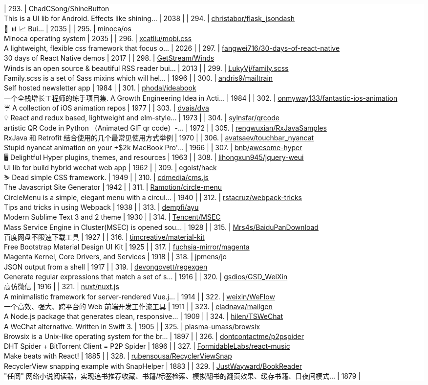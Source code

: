 | 293. | [ChadCSong/ShineButton](https://github.com/ChadCSong/ShineButton) <br/>This is a UI lib for Android. Effects like shining... | 2038 |
| 294. | [christabor/flask_jsondash](https://github.com/christabor/flask_jsondash) <br/>:snake: :bar_chart: :chart_with_upwards_trend: Bui... | 2035 |
| 295. | [minoca/os](https://github.com/minoca/os) <br/>Minoca operating system | 2035 |
| 296. | [xcatliu/mobi.css](https://github.com/xcatliu/mobi.css) <br/>A lightweight, flexible css framework that focus o... | 2026 |
| 297. | [fangwei716/30-days-of-react-native](https://github.com/fangwei716/30-days-of-react-native) <br/>30 days of React Native demos | 2017 |
| 298. | [GetStream/Winds](https://github.com/GetStream/Winds) <br/>Winds is an open source & beautiful RSS reader bui... | 2013 |
| 299. | [LukyVj/family.scss](https://github.com/LukyVj/family.scss) <br/>Family.scss is a set of Sass mixins which will hel... | 1996 |
| 300. | [andris9/mailtrain](https://github.com/andris9/mailtrain) <br/>Self hosted newsletter app | 1984 |
| 301. | [phodal/ideabook](https://github.com/phodal/ideabook) <br/>一个全栈增长工程师的练手项目集. A Growth Engineering Idea in Acti... | 1984 |
| 302. | [onmyway133/fantastic-ios-animation](https://github.com/onmyway133/fantastic-ios-animation) <br/>:umbrella: A collection of iOS animation repos | 1977 |
| 303. | [dvajs/dva](https://github.com/dvajs/dva) <br/>💡 React and redux based, lightweight and elm-style... | 1973 |
| 304. | [sylnsfar/qrcode](https://github.com/sylnsfar/qrcode) <br/>artistic QR Code in Python （Animated GIF qr code）-... | 1972 |
| 305. | [rengwuxian/RxJavaSamples](https://github.com/rengwuxian/RxJavaSamples) <br/>RxJava 和 Retrofit 结合使用的几个最常见使用方式举例 | 1970 |
| 306. | [avatsaev/touchbar_nyancat](https://github.com/avatsaev/touchbar_nyancat) <br/>Stupid nyancat animation on your +$2k MacBook Pro'... | 1966 |
| 307. | [bnb/awesome-hyper](https://github.com/bnb/awesome-hyper) <br/>🖥 Delightful Hyper plugins, themes, and resources | 1963 |
| 308. | [lihongxun945/jquery-weui](https://github.com/lihongxun945/jquery-weui) <br/>UI lib for build hybrid wechat web app | 1962 |
| 309. | [egoist/hack](https://github.com/egoist/hack) <br/>⛷ Dead simple CSS framework. | 1949 |
| 310. | [cdmedia/cms.js](https://github.com/cdmedia/cms.js) <br/>The Javascript Site Generator | 1942 |
| 311. | [Ramotion/circle-menu](https://github.com/Ramotion/circle-menu) <br/>CircleMenu is a simple, elegant menu with a circul... | 1940 |
| 312. | [rstacruz/webpack-tricks](https://github.com/rstacruz/webpack-tricks) <br/>Tips and tricks in using Webpack | 1938 |
| 313. | [dempfi/ayu](https://github.com/dempfi/ayu) <br/>Modern Sublime Text 3 and 2 theme | 1930 |
| 314. | [Tencent/MSEC](https://github.com/Tencent/MSEC) <br/>Mass Service Engine in Cluster(MSEC) is opened sou... | 1928 |
| 315. | [Mrs4s/BaiduPanDownload](https://github.com/Mrs4s/BaiduPanDownload) <br/>百度网盘不限速下载工具 | 1927 |
| 316. | [timcreative/material-kit](https://github.com/timcreative/material-kit) <br/>Free Bootstrap Material Design UI Kit | 1925 |
| 317. | [fuchsia-mirror/magenta](https://github.com/fuchsia-mirror/magenta) <br/>Magenta Kernel, Core Drivers, and Services | 1918 |
| 318. | [jpmens/jo](https://github.com/jpmens/jo) <br/>JSON output from a shell | 1917 |
| 319. | [devongovett/regexgen](https://github.com/devongovett/regexgen) <br/>Generate regular expressions that match a set of s... | 1916 |
| 320. | [gsdios/GSD_WeiXin](https://github.com/gsdios/GSD_WeiXin) <br/>高仿微信 | 1916 |
| 321. | [nuxt/nuxt.js](https://github.com/nuxt/nuxt.js) <br/>A minimalistic framework for server-rendered Vue.j... | 1914 |
| 322. | [weixin/WeFlow](https://github.com/weixin/WeFlow) <br/>一个高效、强大、跨平台的 Web 前端开发工作流工具 | 1911 |
| 323. | [eladnava/mailgen](https://github.com/eladnava/mailgen) <br/>A Node.js package that generates clean, responsive... | 1909 |
| 324. | [hilen/TSWeChat](https://github.com/hilen/TSWeChat) <br/>A WeChat alternative. Written in Swift 3. | 1905 |
| 325. | [plasma-umass/browsix](https://github.com/plasma-umass/browsix) <br/>Browsix is a Unix-like operating system for the br... | 1897 |
| 326. | [dontcontactme/p2pspider](https://github.com/dontcontactme/p2pspider) <br/>DHT Spider + BitTorrent Client = P2P Spider | 1896 |
| 327. | [FormidableLabs/react-music](https://github.com/FormidableLabs/react-music) <br/>Make beats with React! | 1885 |
| 328. | [rubensousa/RecyclerViewSnap](https://github.com/rubensousa/RecyclerViewSnap) <br/>RecyclerView snapping example with SnapHelper | 1883 |
| 329. | [JustWayward/BookReader](https://github.com/JustWayward/BookReader) <br/>"任阅" 网络小说阅读器，实现追书推荐收藏、书籍/标签检索、模拟翻书的翻页效果、缓存书籍、日夜间模式... | 1879 |